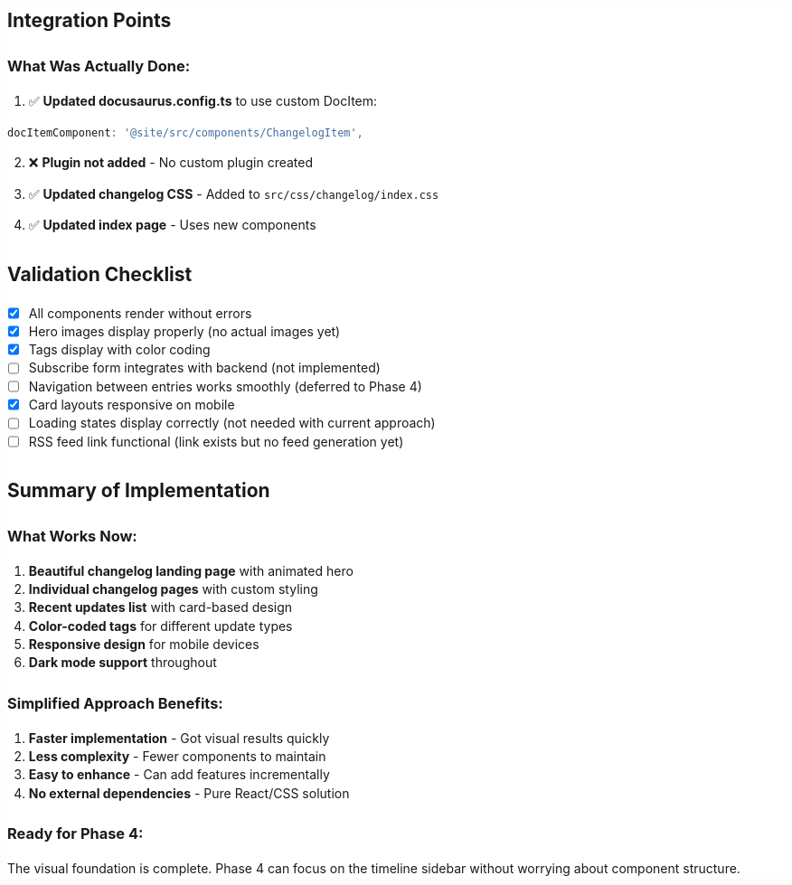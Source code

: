 ## Integration Points

### What Was Actually Done:

1. ✅ **Updated docusaurus.config.ts** to use custom DocItem:

```typescript
docItemComponent: '@site/src/components/ChangelogItem',
```

2. ❌ **Plugin not added** - No custom plugin created

3. ✅ **Updated changelog CSS** - Added to `src/css/changelog/index.css`

4. ✅ **Updated index page** - Uses new components

## Validation Checklist

- [x] All components render without errors
- [x] Hero images display properly (no actual images yet)
- [x] Tags display with color coding
- [ ] Subscribe form integrates with backend (not implemented)
- [ ] Navigation between entries works smoothly (deferred to Phase 4)
- [x] Card layouts responsive on mobile
- [ ] Loading states display correctly (not needed with current approach)
- [ ] RSS feed link functional (link exists but no feed generation yet)

## Summary of Implementation

### What Works Now:
1. **Beautiful changelog landing page** with animated hero
2. **Individual changelog pages** with custom styling
3. **Recent updates list** with card-based design
4. **Color-coded tags** for different update types
5. **Responsive design** for mobile devices
6. **Dark mode support** throughout

### Simplified Approach Benefits:
1. **Faster implementation** - Got visual results quickly
2. **Less complexity** - Fewer components to maintain
3. **Easy to enhance** - Can add features incrementally
4. **No external dependencies** - Pure React/CSS solution

### Ready for Phase 4:
The visual foundation is complete. Phase 4 can focus on the timeline sidebar without worrying about component structure.
